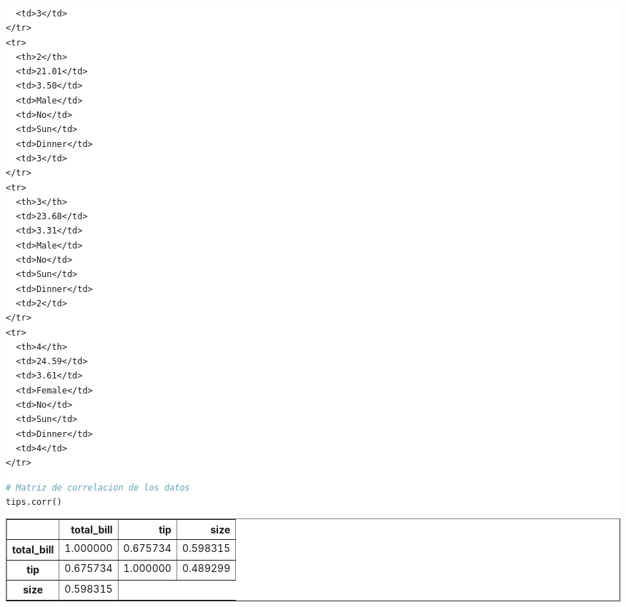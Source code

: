       <td>3</td>
    </tr>
    <tr>
      <th>2</th>
      <td>21.01</td>
      <td>3.50</td>
      <td>Male</td>
      <td>No</td>
      <td>Sun</td>
      <td>Dinner</td>
      <td>3</td>
    </tr>
    <tr>
      <th>3</th>
      <td>23.68</td>
      <td>3.31</td>
      <td>Male</td>
      <td>No</td>
      <td>Sun</td>
      <td>Dinner</td>
      <td>2</td>
    </tr>
    <tr>
      <th>4</th>
      <td>24.59</td>
      <td>3.61</td>
      <td>Female</td>
      <td>No</td>
      <td>Sun</td>
      <td>Dinner</td>
      <td>4</td>
    </tr>
  </tbody>
</table>

```python
# Matriz de correlacion de los datos
tips.corr()
```

<table border="1" class="dataframe">
  <thead>
    <tr style="text-align: right;">
      <th></th>
      <th>total_bill</th>
      <th>tip</th>
      <th>size</th>
    </tr>
  </thead>
  <tbody>
    <tr>
      <th>total_bill</th>
      <td>1.000000</td>
      <td>0.675734</td>
      <td>0.598315</td>
    </tr>
    <tr>
      <th>tip</th>
      <td>0.675734</td>
      <td>1.000000</td>
      <td>0.489299</td>
    </tr>
    <tr>
      <th>size</th>
      <td>0.598315</td>